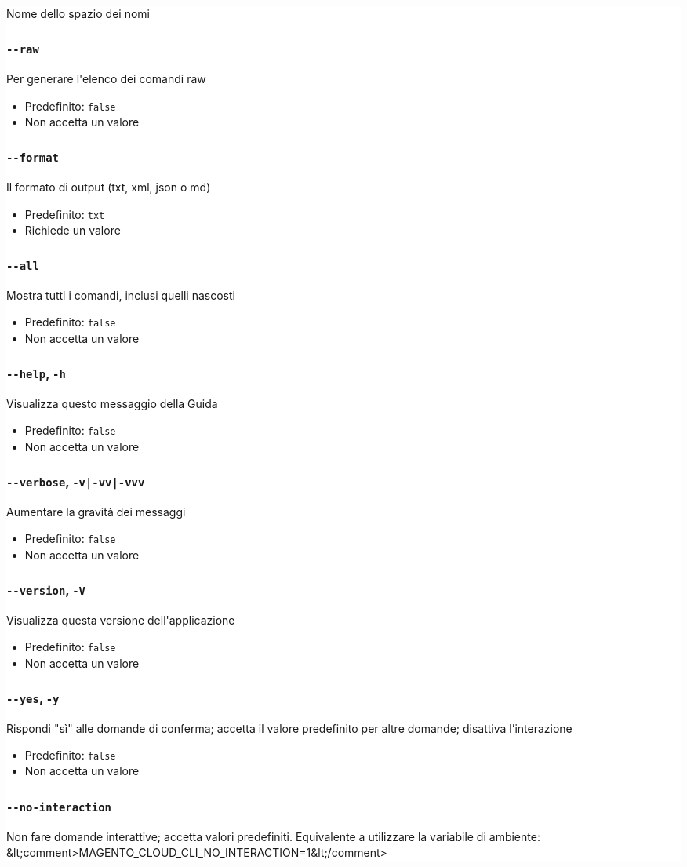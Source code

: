 Nome dello spazio dei nomi


### `--raw`

Per generare l&#39;elenco dei comandi raw

- Predefinito: `false`
- Non accetta un valore

### `--format`

Il formato di output (txt, xml, json o md)

- Predefinito: `txt`
- Richiede un valore

### `--all`

Mostra tutti i comandi, inclusi quelli nascosti

- Predefinito: `false`
- Non accetta un valore

### `--help`, `-h`

Visualizza questo messaggio della Guida

- Predefinito: `false`
- Non accetta un valore

### `--verbose`, `-v|-vv|-vvv`

Aumentare la gravità dei messaggi

- Predefinito: `false`
- Non accetta un valore

### `--version`, `-V`

Visualizza questa versione dell&#39;applicazione

- Predefinito: `false`
- Non accetta un valore

### `--yes`, `-y`

Rispondi &quot;sì&quot; alle domande di conferma; accetta il valore predefinito per altre domande; disattiva l’interazione

- Predefinito: `false`
- Non accetta un valore

### `--no-interaction`

Non fare domande interattive; accetta valori predefiniti. Equivalente a utilizzare la variabile di ambiente: \&lt;comment>MAGENTO_CLOUD_CLI_NO_INTERACTION=1\&lt;/comment>
